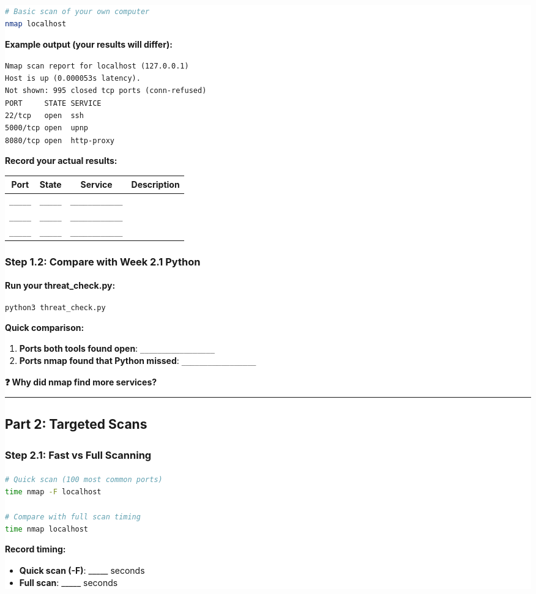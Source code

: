 ```bash
# Basic scan of your own computer
nmap localhost
```

**Example output (your results will differ):**
```
Nmap scan report for localhost (127.0.0.1)
Host is up (0.000053s latency).
Not shown: 995 closed tcp ports (conn-refused)
PORT     STATE SERVICE
22/tcp   open  ssh
5000/tcp open  upnp
8080/tcp open  http-proxy
```

**Record your actual results:**

| Port    | State   | Service        | Description |
| ------- | ------- | -------------- | ----------- |
| `_____` | `_____` | `____________` |             | 
| `_____` | `_____` | `____________` |             |
| `_____` | `_____` | `____________` |             |


### Step 1.2: Compare with Week 2.1 Python

**Run your threat_check.py:**
```bash
python3 threat_check.py
```

**Quick comparison:**
1. **Ports both tools found open**: `_________________`
2. **Ports nmap found that Python missed**: `_________________`

**❓ Why did nmap find more services?**

---

## Part 2: Targeted Scans

### Step 2.1: Fast vs Full Scanning

```bash
# Quick scan (100 most common ports)
time nmap -F localhost

# Compare with full scan timing
time nmap localhost
```

**Record timing:**
- **Quick scan (-F)**: _____ seconds
- **Full scan**: _____ seconds
